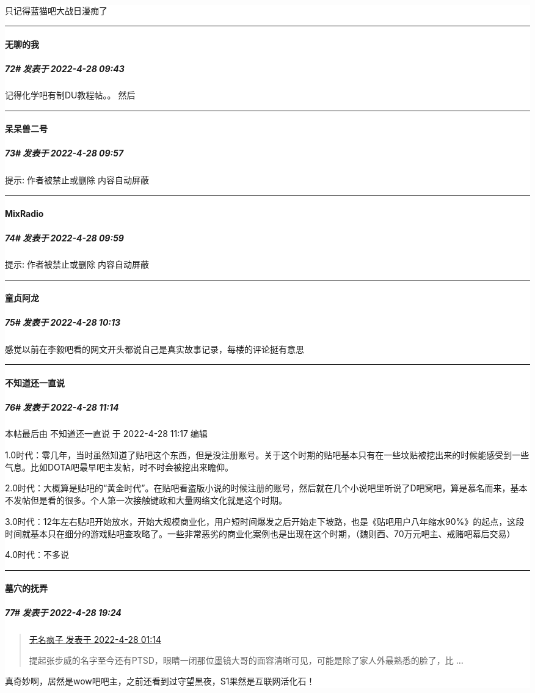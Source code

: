 只记得蓝猫吧大战日漫痴了

*****

####  无聊的我  
##### 72#       发表于 2022-4-28 09:43

记得化学吧有制DU教程帖。。 然后

*****

####  呆呆兽二号  
##### 73#       发表于 2022-4-28 09:57

提示: 作者被禁止或删除 内容自动屏蔽

*****

####  MixRadio  
##### 74#       发表于 2022-4-28 09:59

提示: 作者被禁止或删除 内容自动屏蔽

*****

####  童贞阿龙  
##### 75#       发表于 2022-4-28 10:13

感觉以前在李毅吧看的网文开头都说自己是真实故事记录，每楼的评论挺有意思

*****

####  不知道还一直说  
##### 76#       发表于 2022-4-28 11:14

 本帖最后由 不知道还一直说 于 2022-4-28 11:17 编辑 

1.0时代：零几年，当时虽然知道了贴吧这个东西，但是没注册账号。关于这个时期的贴吧基本只有在一些坟贴被挖出来的时候能感受到一些气息。比如DOTA吧最早吧主发帖，时不时会被挖出来瞻仰。

2.0时代：大概算是贴吧的“黄金时代”。在贴吧看盗版小说的时候注册的账号，然后就在几个小说吧里听说了D吧窝吧，算是慕名而来，基本不发帖但是看的很多。个人第一次接触键政和大量网络文化就是这个时期。

3.0时代：12年左右贴吧开始放水，开始大规模商业化，用户短时间爆发之后开始走下坡路，也是《贴吧用户八年缩水90%》的起点，这段时间就基本只在细分的游戏贴吧查攻略了。一些非常恶劣的商业化案例也是出现在这个时期，（魏则西、70万元吧主、戒赌吧幕后交易）

4.0时代：不多说

*****

####  墓穴的抚弄  
##### 77#       发表于 2022-4-28 19:24

<blockquote><a href="httphttps://bbs.saraba1st.com/2b/forum.php?mod=redirect&amp;goto=findpost&amp;pid=55612307&amp;ptid=2066612" target="_blank">无名疯子 发表于 2022-4-28 01:14</a>

提起张步威的名字至今还有PTSD，眼睛一闭那位墨镜大哥的面容清晰可见，可能是除了家人外最熟悉的脸了，比 ...</blockquote>
真奇妙啊，居然是wow吧吧主，之前还看到过守望黑夜，S1果然是互联网活化石！

